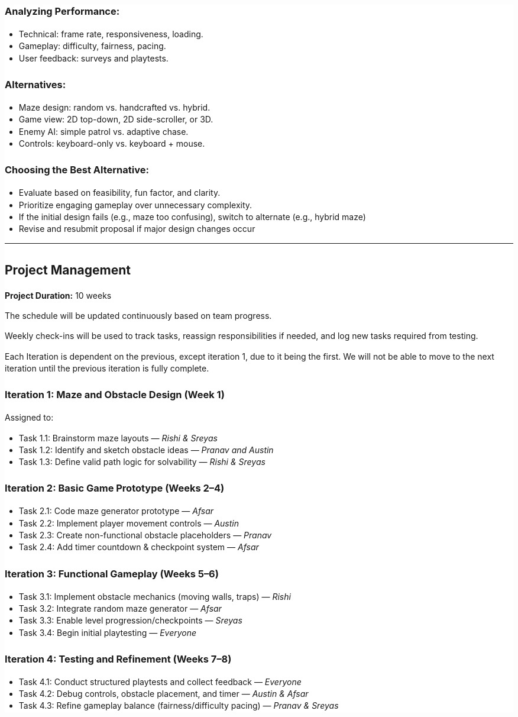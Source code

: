 ### Analyzing Performance:
- Technical: frame rate, responsiveness, loading.  
- Gameplay: difficulty, fairness, pacing.  
- User feedback: surveys and playtests.  

### Alternatives:
- Maze design: random vs. handcrafted vs. hybrid.  
- Game view: 2D top-down, 2D side-scroller, or 3D.  
- Enemy AI: simple patrol vs. adaptive chase.  
- Controls: keyboard-only vs. keyboard + mouse.  

### Choosing the Best Alternative:
- Evaluate based on feasibility, fun factor, and clarity.  
- Prioritize engaging gameplay over unnecessary complexity.  
- If the initial design fails (e.g., maze too confusing), switch to alternate (e.g., hybrid maze)  
- Revise and resubmit proposal if major design changes occur  

---

## Project Management

**Project Duration:** 10 weeks  

The schedule will be updated continuously based on team progress.  

Weekly check-ins will be used to track tasks, reassign responsibilities if needed, and log new tasks required from testing.  

Each Iteration is dependent on the previous, except iteration 1, due to it being the first. We will not be able to move to the next iteration until the previous iteration is fully complete.  

### Iteration 1: Maze and Obstacle Design (Week 1)
Assigned to:  
- Task 1.1: Brainstorm maze layouts — *Rishi & Sreyas*  
- Task 1.2: Identify and sketch obstacle ideas — *Pranav and Austin*  
- Task 1.3: Define valid path logic for solvability — *Rishi & Sreyas*  

### Iteration 2: Basic Game Prototype (Weeks 2–4)
- Task 2.1: Code maze generator prototype — *Afsar*  
- Task 2.2: Implement player movement controls — *Austin*  
- Task 2.3: Create non-functional obstacle placeholders — *Pranav*  
- Task 2.4: Add timer countdown & checkpoint system — *Afsar*  

### Iteration 3: Functional Gameplay (Weeks 5–6)
- Task 3.1: Implement obstacle mechanics (moving walls, traps) — *Rishi*  
- Task 3.2: Integrate random maze generator — *Afsar*  
- Task 3.3: Enable level progression/checkpoints — *Sreyas*  
- Task 3.4: Begin initial playtesting — *Everyone*  

### Iteration 4: Testing and Refinement (Weeks 7–8)
- Task 4.1: Conduct structured playtests and collect feedback — *Everyone*  
- Task 4.2: Debug controls, obstacle placement, and timer — *Austin & Afsar*  
- Task 4.3: Refine gameplay balance (fairness/difficulty pacing) — *Pranav & Sreyas*  
